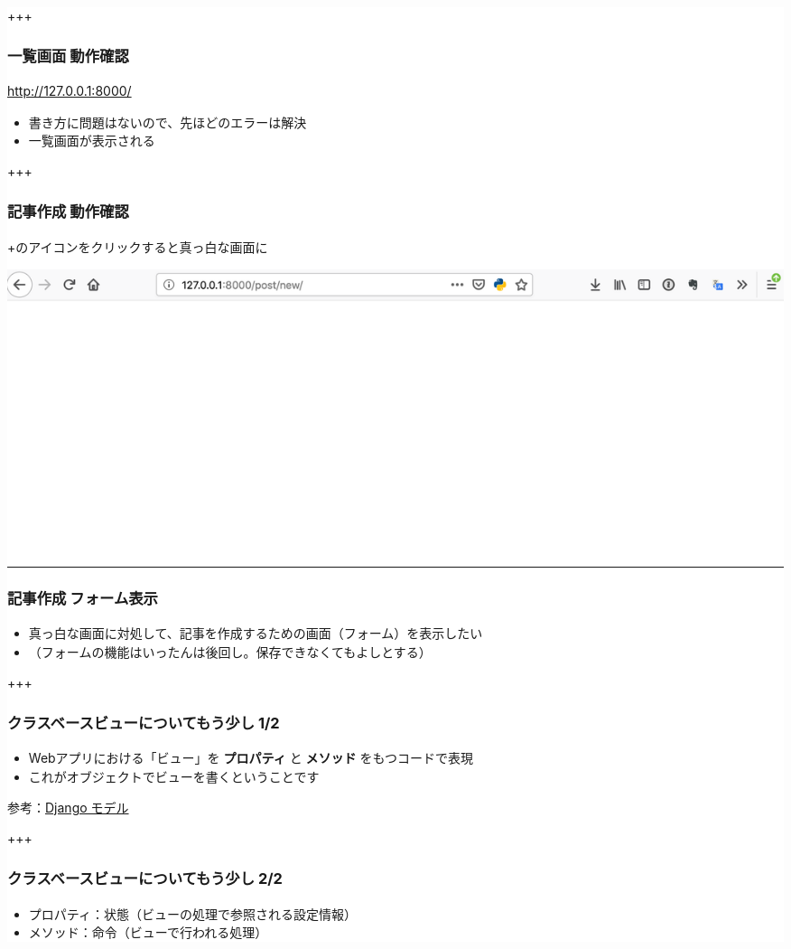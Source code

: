 +++

### 一覧画面 動作確認

http://127.0.0.1:8000/

- 書き方に問題はないので、先ほどのエラーは解決
- 一覧画面が表示される

+++

### 記事作成 動作確認

+のアイコンをクリックすると真っ白な画面に

![](django_girls_Jun_user_register_handson/assets/part2/1_no_post_new_form.png)

---

### 記事作成 フォーム表示

- 真っ白な画面に対処して、記事を作成するための画面（フォーム）を表示したい
- （フォームの機能はいったんは後回し。保存できなくてもよしとする）

+++

### クラスベースビューについてもう少し 1/2

- Webアプリにおける「ビュー」を **プロパティ** と **メソッド** をもつコードで表現
- これがオブジェクトでビューを書くということです

参考：[Django モデル](https://tutorial.djangogirls.org/ja/django_models/)

+++

### クラスベースビューについてもう少し 2/2

- プロパティ：状態（ビューの処理で参照される設定情報）
- メソッド：命令（ビューで行われる処理）
